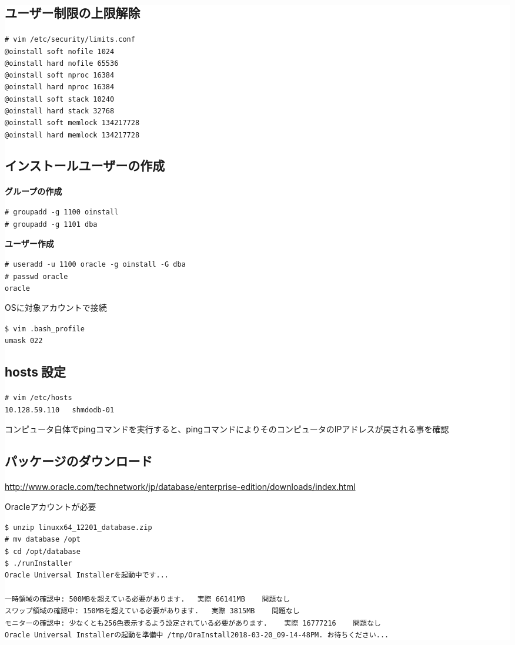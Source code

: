 ## ユーザー制限の上限解除

```
# vim /etc/security/limits.conf
@oinstall soft nofile 1024
@oinstall hard nofile 65536
@oinstall soft nproc 16384
@oinstall hard nproc 16384
@oinstall soft stack 10240
@oinstall hard stack 32768
@oinstall soft memlock 134217728
@oinstall hard memlock 134217728
```

## インストールユーザーの作成

**グループの作成**  

```
# groupadd -g 1100 oinstall
# groupadd -g 1101 dba
```

**ユーザー作成**  

```
# useradd -u 1100 oracle -g oinstall -G dba
# passwd oracle
oracle
```

OSに対象アカウントで接続  

```
$ vim .bash_profile
umask 022
```

## hosts 設定

```
# vim /etc/hosts
10.128.59.110   shmdodb-01
```

コンピュータ自体でpingコマンドを実行すると、pingコマンドによりそのコンピュータのIPアドレスが戻される事を確認  

## パッケージのダウンロード
http://www.oracle.com/technetwork/jp/database/enterprise-edition/downloads/index.html  

Oracleアカウントが必要  

```
$ unzip linuxx64_12201_database.zip
# mv database /opt
$ cd /opt/database
$ ./runInstaller
Oracle Universal Installerを起動中です...

一時領域の確認中: 500MBを超えている必要があります.   実際 66141MB    問題なし
スワップ領域の確認中: 150MBを超えている必要があります.   実際 3815MB    問題なし
モニターの確認中: 少なくとも256色表示するよう設定されている必要があります.    実際 16777216    問題なし
Oracle Universal Installerの起動を準備中 /tmp/OraInstall2018-03-20_09-14-48PM. お待ちください...
```
